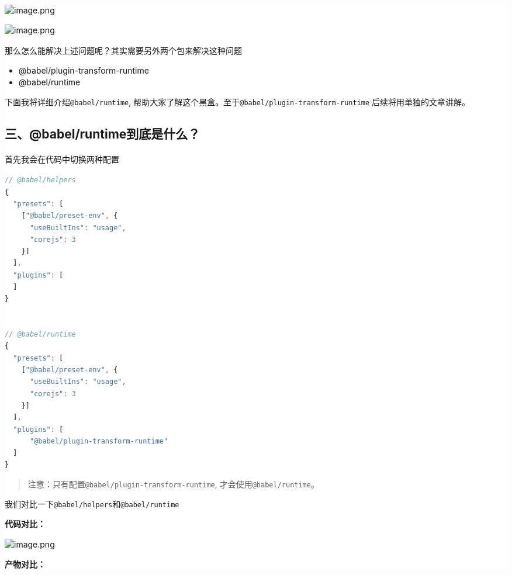 ![image.png](https://p1-juejin.byteimg.com/tos-cn-i-k3u1fbpfcp/bf4ea16fa8a940d8b27181327721974c~tplv-k3u1fbpfcp-watermark.image?)

![image.png](https://p1-juejin.byteimg.com/tos-cn-i-k3u1fbpfcp/2f4e6994e7a14be6ad11196622485915~tplv-k3u1fbpfcp-watermark.image?)

那么怎么能解决上述问题呢？其实需要另外两个包来解决这种问题

+ @babel/plugin-transform-runtime
+ @babel/runtime

下面我将详细介绍`@babel/runtime`, 帮助大家了解这个黑盒。至于`@babel/plugin-transform-runtime` 后续将用单独的文章讲解。


## 三、@babel/runtime到底是什么？

首先我会在代码中切换两种配置

```js
// @babel/helpers
{
  "presets": [
    ["@babel/preset-env", {
      "useBuiltIns": "usage",
      "corejs": 3
    }]
  ],
  "plugins": [
  ]
}


// @babel/runtime
{
  "presets": [
    ["@babel/preset-env", {
      "useBuiltIns": "usage",
      "corejs": 3
    }]
  ],
  "plugins": [
      "@babel/plugin-transform-runtime"
  ]
}
```

> 注意：只有配置`@babel/plugin-transform-runtime`, 才会使用`@babel/runtime`。

我们对比一下`@babel/helpers`和`@babel/runtime`

**代码对比：**

![image.png](https://p1-juejin.byteimg.com/tos-cn-i-k3u1fbpfcp/fb9838097e2049fd901a6b694b878523~tplv-k3u1fbpfcp-watermark.image?)

**产物对比：**

